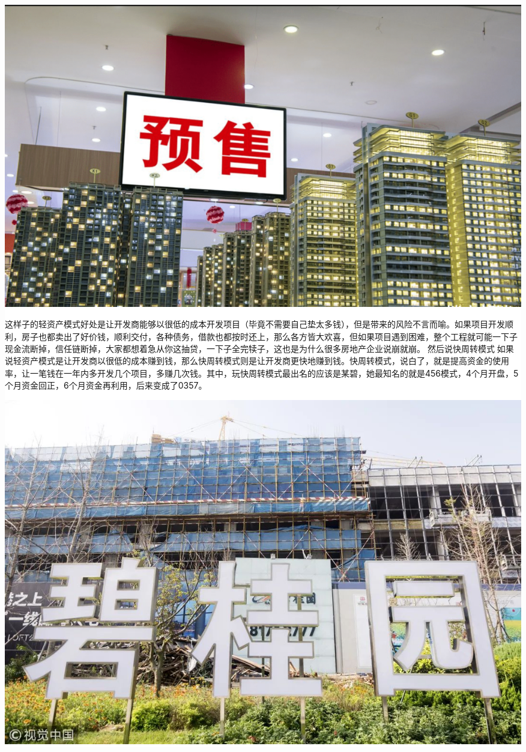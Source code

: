 ![](/images/btnews/0401_0500/0493/ac63bc8f-928d-4345-a743-ba3ad90de89a.png)



这样子的轻资产模式好处是让开发商能够以很低的成本开发项目（毕竟不需要自己垫太多钱），但是带来的风险不言而喻。如果项目开发顺利，房子也都卖出了好价钱，顺利交付，各种债务，借款也都按时还上，那么各方皆大欢喜，但如果项目遇到困难，整个工程就可能一下子现金流断掉，信任链断掉，大家都想着急从你这抽贷，一下子全完犊子，这也是为什么很多房地产企业说崩就崩。
然后说快周转模式
如果说轻资产模式是让开发商以很低的成本赚到钱，那么快周转模式则是让开发商更快地赚到钱。快周转模式，说白了，就是提高资金的使用率，让一笔钱在一年内多开发几个项目，多赚几次钱。其中，玩快周转模式最出名的应该是某碧，她最知名的就是456模式，4个月开盘，5个月资金回正，6个月资金再利用，后来变成了0357。

![](/images/btnews/0401_0500/0493/a213cb12-6d5c-48f6-95a7-3c60eb58ff11.jpg)